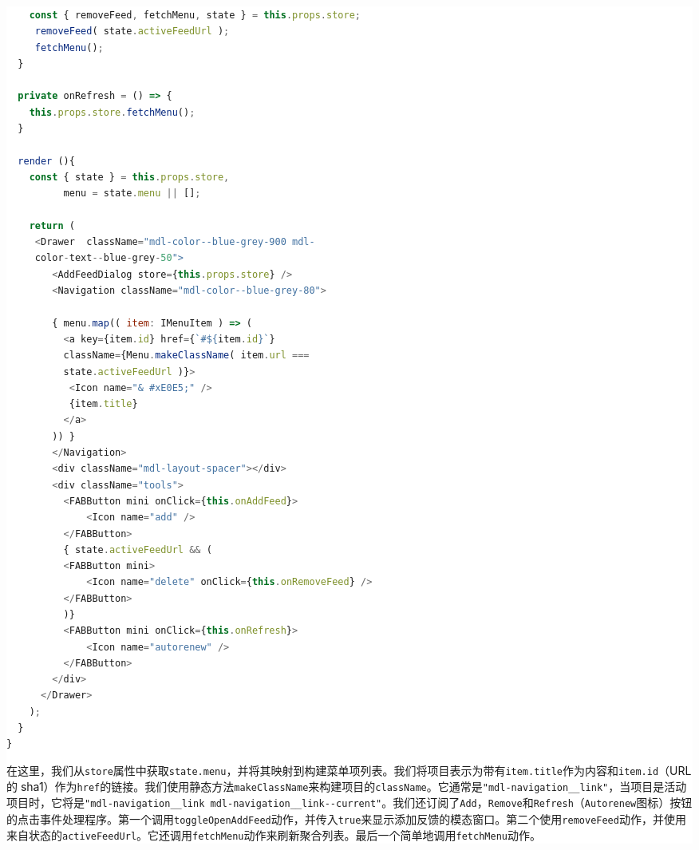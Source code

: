 ```js
    const { removeFeed, fetchMenu, state } = this.props.store; 
     removeFeed( state.activeFeedUrl ); 
     fetchMenu(); 
  } 

  private onRefresh = () => { 
    this.props.store.fetchMenu(); 
  } 

  render (){ 
    const { state } = this.props.store, 
          menu = state.menu || []; 

    return ( 
     <Drawer  className="mdl-color--blue-grey-900 mdl-
     color-text--blue-grey-50"> 
        <AddFeedDialog store={this.props.store} /> 
        <Navigation className="mdl-color--blue-grey-80"> 

        { menu.map(( item: IMenuItem ) => ( 
          <a key={item.id} href={`#${item.id}`} 
          className={Menu.makeClassName( item.url === 
          state.activeFeedUrl )}> 
           <Icon name="& #xE0E5;" /> 
           {item.title} 
          </a> 
        )) } 
        </Navigation> 
        <div className="mdl-layout-spacer"></div> 
        <div className="tools"> 
          <FABButton mini onClick={this.onAddFeed}> 
              <Icon name="add" /> 
          </FABButton> 
          { state.activeFeedUrl && ( 
          <FABButton mini> 
              <Icon name="delete" onClick={this.onRemoveFeed} /> 
          </FABButton> 
          )} 
          <FABButton mini onClick={this.onRefresh}> 
              <Icon name="autorenew" /> 
          </FABButton> 
        </div> 
      </Drawer> 
    ); 
  } 
} 

```

在这里，我们从`store`属性中获取`state.menu`，并将其映射到构建菜单项列表。我们将项目表示为带有`item.title`作为内容和`item.id`（URL 的 sha1）作为`href`的链接。我们使用静态方法`makeClassName`来构建项目的`className`。它通常是`"mdl-navigation__link"`，当项目是活动项目时，它将是`"mdl-navigation__link mdl-navigation__link--current"`。我们还订阅了`Add`，`Remove`和`Refresh`（`Autorenew`图标）按钮的点击事件处理程序。第一个调用`toggleOpenAddFeed`动作，并传入`true`来显示添加反馈的模态窗口。第二个使用`removeFeed`动作，并使用来自状态的`activeFeedUrl`。它还调用`fetchMenu`动作来刷新聚合列表。最后一个简单地调用`fetchMenu`动作。
